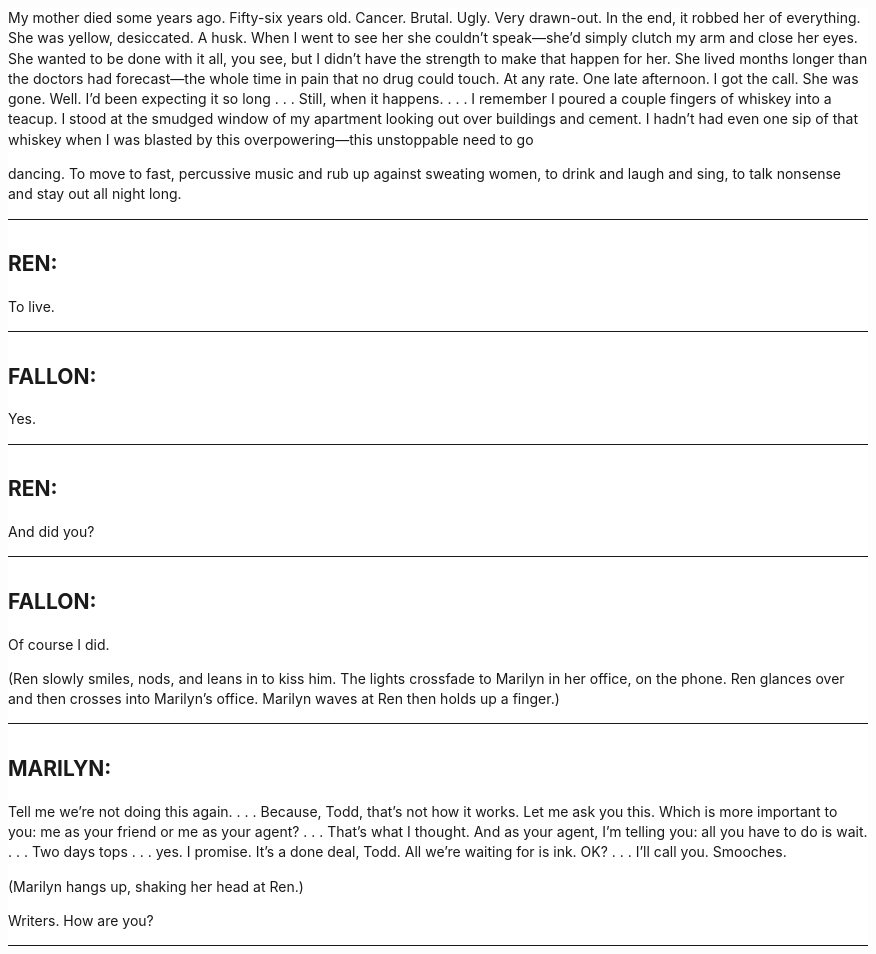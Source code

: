 My mother died some years ago. Fifty-six years old. Cancer. Brutal. Ugly. Very drawn-out. In the end, it robbed her of everything. She was yellow, desiccated. A husk. When I went to see her she couldn’t speak—she’d simply clutch my arm and close her eyes. She wanted to be done with it all, you see, but I didn’t have the strength to make that happen for her. She lived months longer than the doctors had forecast—the whole time in pain that no drug could touch. At any rate. One late afternoon. I got the call. She was gone. Well. I’d been expecting it so long . . . Still, when it happens. . . . I remember I poured a couple fingers of whiskey into a teacup. I stood at the smudged window of my apartment looking out over buildings and cement. I hadn’t had even one sip of that whiskey when I was blasted by this overpowering—this unstoppable need to go


dancing. To move to fast, percussive music and rub up against sweating women, to drink and laugh and sing, to talk nonsense and stay out all night long.

---

## REN:
To live.

---

## FALLON:
Yes.

---

## REN:
And did you?

---

## FALLON:
Of course I did.

(Ren slowly smiles, nods, and leans in to kiss him. The lights crossfade to Marilyn in her office, on the phone. Ren glances over and then crosses into Marilyn’s office. Marilyn waves at Ren then holds up a finger.)

---

## MARILYN:
Tell me we’re not doing this again. . . . Because, Todd, that’s not how it works. Let me ask you this. Which is more important to you: me as your friend or me as your agent? . . . That’s what I thought. And as your agent, I’m telling you: all you have to do is wait. . . . Two days tops . . . yes. I promise. It’s a done deal, Todd. All we’re waiting for is ink. OK? . . . I’ll call you. Smooches.

(Marilyn hangs up, shaking her head at Ren.)

Writers. How are you?

---
